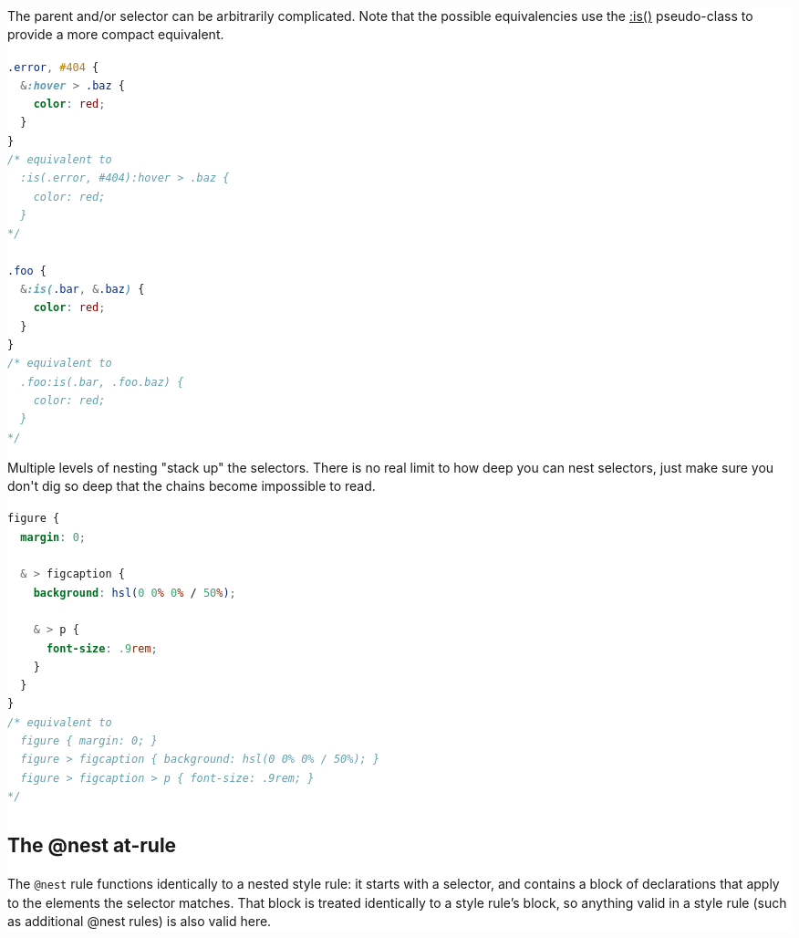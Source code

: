 The parent and/or selector can be arbitrarily complicated. Note that the possible equivalencies use the [:is()](https://developer.mozilla.org/en-US/docs/Web/CSS/:is) pseudo-class to provide a more compact equivalent.

```css
.error, #404 {
  &:hover > .baz {
    color: red;
  }
}
/* equivalent to
  :is(.error, #404):hover > .baz {
    color: red;
  }
*/

.foo {
  &:is(.bar, &.baz) {
    color: red;
  }
}
/* equivalent to
  .foo:is(.bar, .foo.baz) {
    color: red;
  }
*/
```

Multiple levels of nesting "stack up" the selectors. There is no real limit to how deep you can nest selectors, just make sure you don't dig so deep that the chains become impossible to read.

```css
figure {
  margin: 0;

  & > figcaption {
    background: hsl(0 0% 0% / 50%);

    & > p {
      font-size: .9rem;
    }
  }
}
/* equivalent to
  figure { margin: 0; }
  figure > figcaption { background: hsl(0 0% 0% / 50%); }
  figure > figcaption > p { font-size: .9rem; }
*/
```

## The @nest at-rule

The `@nest` rule functions identically to a nested style rule: it starts with a selector, and contains a block of declarations that apply to the elements the selector matches. That block is treated identically to a style rule’s block, so anything valid in a style rule (such as additional @nest rules) is also valid here.
